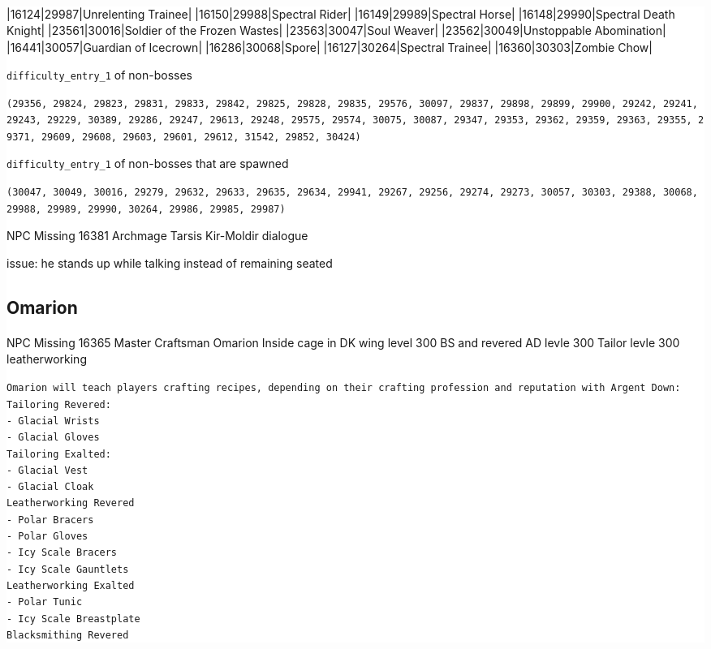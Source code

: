 |16124|29987|Unrelenting Trainee|
|16150|29988|Spectral Rider|
|16149|29989|Spectral Horse|
|16148|29990|Spectral Death Knight|
|23561|30016|Soldier of the Frozen Wastes|
|23563|30047|Soul Weaver|
|23562|30049|Unstoppable Abomination|
|16441|30057|Guardian of Icecrown|
|16286|30068|Spore|
|16127|30264|Spectral Trainee|
|16360|30303|Zombie Chow|


`difficulty_entry_1` of non-bosses
```
(29356, 29824, 29823, 29831, 29833, 29842, 29825, 29828, 29835, 29576, 30097, 29837, 29898, 29899, 29900, 29242, 29241, 29243, 29229, 30389, 29286, 29247, 29613, 29248, 29575, 29574, 30075, 30087, 29347, 29353, 29362, 29359, 29363, 29355, 29371, 29609, 29608, 29603, 29601, 29612, 31542, 29852, 30424)
```

`difficulty_entry_1` of non-bosses that are spawned
```
(30047, 30049, 30016, 29279, 29632, 29633, 29635, 29634, 29941, 29267, 29256, 29274, 29273, 30057, 30303, 29388, 30068, 29988, 29989, 29990, 30264, 29986, 29985, 29987)
```

NPC Missing 16381
Archmage Tarsis Kir-Moldir
dialogue

issue: he stands up while talking instead of remaining seated

## Omarion

NPC Missing 16365
Master Craftsman Omarion <Brotherhood of the Light>
Inside cage in DK wing
level 300 BS and revered AD
levle 300 Tailor
levle 300 leatherworking
```
Omarion will teach players crafting recipes, depending on their crafting profession and reputation with Argent Down:
Tailoring Revered:
- Glacial Wrists
- Glacial Gloves
Tailoring Exalted:
- Glacial Vest
- Glacial Cloak
Leatherworking Revered
- Polar Bracers
- Polar Gloves
- Icy Scale Bracers
- Icy Scale Gauntlets
Leatherworking Exalted
- Polar Tunic
- Icy Scale Breastplate
Blacksmithing Revered
```